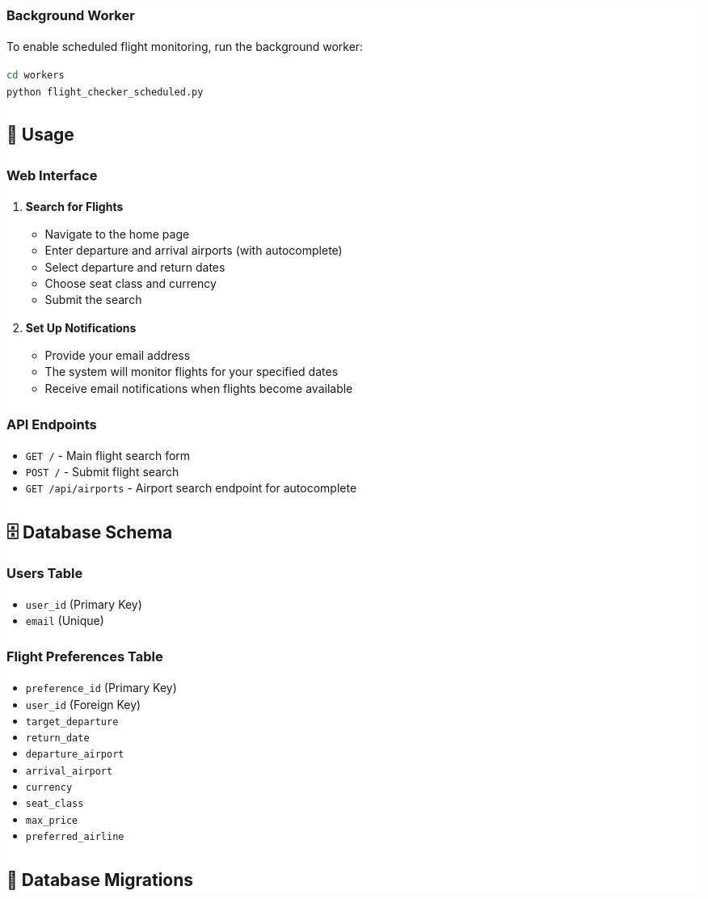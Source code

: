 ### Background Worker

To enable scheduled flight monitoring, run the background worker:

```bash
cd workers
python flight_checker_scheduled.py
```

## 📖 Usage

### Web Interface

1. **Search for Flights**
   - Navigate to the home page
   - Enter departure and arrival airports (with autocomplete)
   - Select departure and return dates
   - Choose seat class and currency
   - Submit the search

2. **Set Up Notifications**
   - Provide your email address
   - The system will monitor flights for your specified dates
   - Receive email notifications when flights become available

### API Endpoints

- `GET /` - Main flight search form
- `POST /` - Submit flight search
- `GET /api/airports` - Airport search endpoint for autocomplete

## 🗄 Database Schema

### Users Table
- `user_id` (Primary Key)
- `email` (Unique)

### Flight Preferences Table
- `preference_id` (Primary Key)
- `user_id` (Foreign Key)
- `target_departure`
- `return_date`
- `departure_airport`
- `arrival_airport`
- `currency`
- `seat_class`
- `max_price`
- `preferred_airline`

## 🔄 Database Migrations
